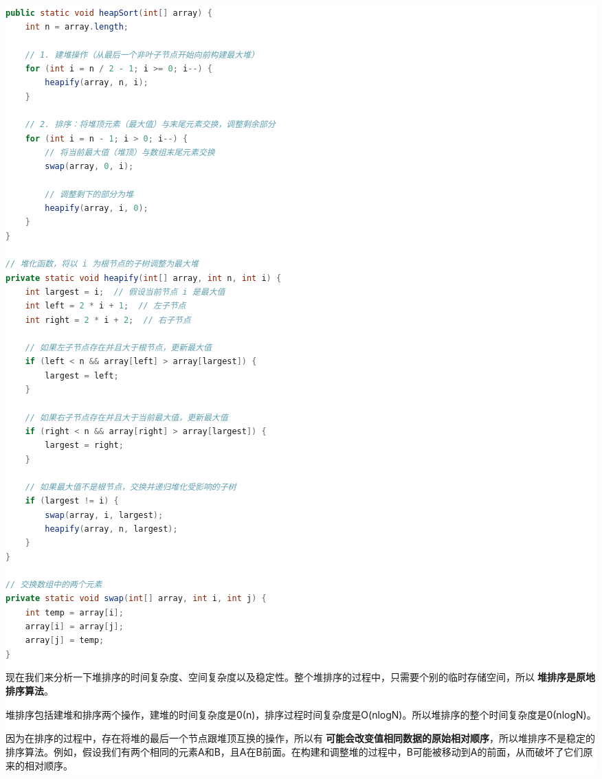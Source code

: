 ```java
public static void heapSort(int[] array) {
    int n = array.length;

    // 1. 建堆操作（从最后一个非叶子节点开始向前构建最大堆）
    for (int i = n / 2 - 1; i >= 0; i--) {
        heapify(array, n, i);
    }

    // 2. 排序：将堆顶元素（最大值）与末尾元素交换，调整剩余部分
    for (int i = n - 1; i > 0; i--) {
        // 将当前最大值（堆顶）与数组末尾元素交换
        swap(array, 0, i);

        // 调整剩下的部分为堆
        heapify(array, i, 0);
    }
}

// 堆化函数，将以 i 为根节点的子树调整为最大堆
private static void heapify(int[] array, int n, int i) {
    int largest = i;  // 假设当前节点 i 是最大值
    int left = 2 * i + 1;  // 左子节点
    int right = 2 * i + 2;  // 右子节点

    // 如果左子节点存在并且大于根节点，更新最大值
    if (left < n && array[left] > array[largest]) {
        largest = left;
    }

    // 如果右子节点存在并且大于当前最大值，更新最大值
    if (right < n && array[right] > array[largest]) {
        largest = right;
    }

    // 如果最大值不是根节点，交换并递归堆化受影响的子树
    if (largest != i) {
        swap(array, i, largest);
        heapify(array, n, largest);
    }
}

// 交换数组中的两个元素
private static void swap(int[] array, int i, int j) {
    int temp = array[i];
    array[i] = array[j];
    array[j] = temp;
}
```

现在我们来分析一下堆排序的时间复杂度、空间复杂度以及稳定性。整个堆排序的过程中，只需要个别的临时存储空间，所以 **堆排序是原地排序算法**。

堆排序包括建堆和排序两个操作，建堆的时间复杂度是0(n)，排序过程时间复杂度是O(nlogN)。所以堆排序的整个时间复杂度是0(nlogN)。

因为在排序的过程中，存在将堆的最后一个节点跟堆顶互换的操作，所以有 **可能会改变值相同数据的原始相对顺序**，所以堆排序不是稳定的排序算法。例如，假设我们有两个相同的元素A和B，且A在B前面。在构建和调整堆的过程中，B可能被移动到A的前面，从而破坏了它们原来的相对顺序。





